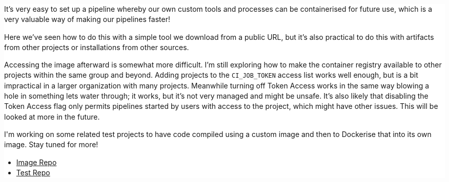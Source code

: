 It’s very easy to set up a pipeline whereby our own custom tools and processes can be containerised for future use, which is a very valuable way of making our pipelines faster!

Here we’ve seen how to do this with a simple tool we download from a public URL, but it’s also practical to do this with artifacts from other projects or installations from other sources.

Accessing the image afterward is somewhat more difficult. I’m still exploring how to make the container registry available to other projects within the same group and beyond. Adding projects to the `CI_JOB_TOKEN` access list works well enough, but is a bit impractical in a larger organization with many projects. Meanwhile turning off Token Access works in the same way blowing a hole in something lets water through; it works, but it’s not very managed and might be unsafe. It’s also likely that disabling the Token Access flag only permits pipelines started by users with access to the project, which might have other issues. This will be looked at more in the future.

I'm working on some related test projects to have code compiled using a custom image and then to Dockerise that into its own image. Stay tuned for more!

* [Image Repo](https://gitlab.com/verifa/docker-itchio-butler)
* [Test Repo](https://gitlab.com/verifa/docker-itchio-butler-test)
